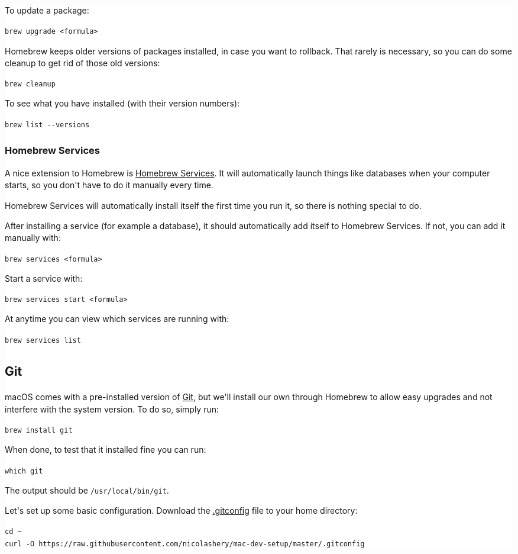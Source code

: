 
To update a package:

    brew upgrade <formula>
    

Homebrew keeps older versions of packages installed, in case you want to rollback. That rarely is necessary, so you can do some cleanup to get rid of those old versions:

    brew cleanup
    

To see what you have installed (with their version numbers):

    brew list --versions
    

### Homebrew Services

A nice extension to Homebrew is [Homebrew Services](https://github.com/Homebrew/homebrew-services). It will automatically launch things like databases when your computer starts, so you don't have to do it manually every time.

Homebrew Services will automatically install itself the first time you run it, so there is nothing special to do.

After installing a service (for example a database), it should automatically add itself to Homebrew Services. If not, you can add it manually with:

    brew services <formula>
    

Start a service with:

    brew services start <formula>
    

At anytime you can view which services are running with:

    brew services list
    

Git
---

macOS comes with a pre-installed version of [Git](http://git-scm.com/), but we'll install our own through Homebrew to allow easy upgrades and not interfere with the system version. To do so, simply run:

    brew install git
    

When done, to test that it installed fine you can run:

    which git
    

The output should be `/usr/local/bin/git`.

Let's set up some basic configuration. Download the [.gitconfig](https://raw.githubusercontent.com/nicolashery/mac-dev-setup/master/.gitconfig) file to your home directory:

    cd ~
    curl -O https://raw.githubusercontent.com/nicolashery/mac-dev-setup/master/.gitconfig
    